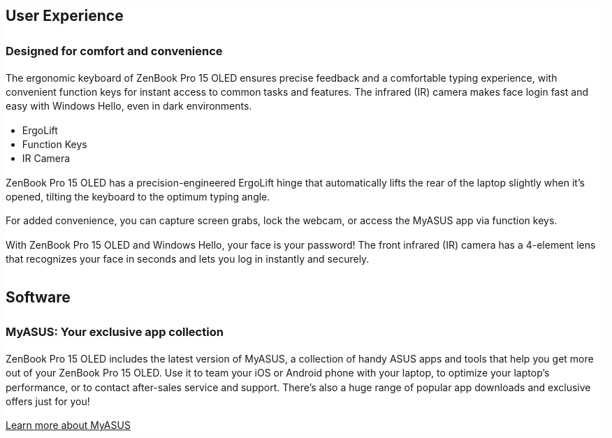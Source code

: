 ## User Experience

### Designed for comfort and convenience

The ergonomic keyboard of ZenBook Pro 15 OLED ensures precise feedback and a comfortable typing experience, with convenient function keys for instant access to common tasks and features. The infrared (IR) camera makes face login fast and easy with Windows Hello, even in dark environments.

- ErgoLift
- Function Keys
- IR Camera

ZenBook Pro 15 OLED has a precision-engineered ErgoLift hinge that automatically lifts the rear of the laptop slightly when it’s opened, tilting the keyboard to the optimum typing angle.

For added convenience, you can capture screen grabs, lock the webcam, or access the MyASUS app via function keys.

With ZenBook Pro 15 OLED and Windows Hello, your face is your password! The front infrared (IR) camera has a 4-element lens that recognizes your face in seconds and lets you log in instantly and securely.

## Software

### MyASUS: Your exclusive app collection

ZenBook Pro 15 OLED includes the latest version of MyASUS, a collection of handy ASUS apps and tools that help you get more out of your ZenBook Pro 15 OLED. Use it to team your iOS or Android phone with your laptop, to optimize your laptop’s performance, or to contact after-sales service and support. There’s also a huge range of popular app downloads and exclusive offers just for you!

[Learn more about MyASUS](https://www.asus.com/ASUS-Software/)